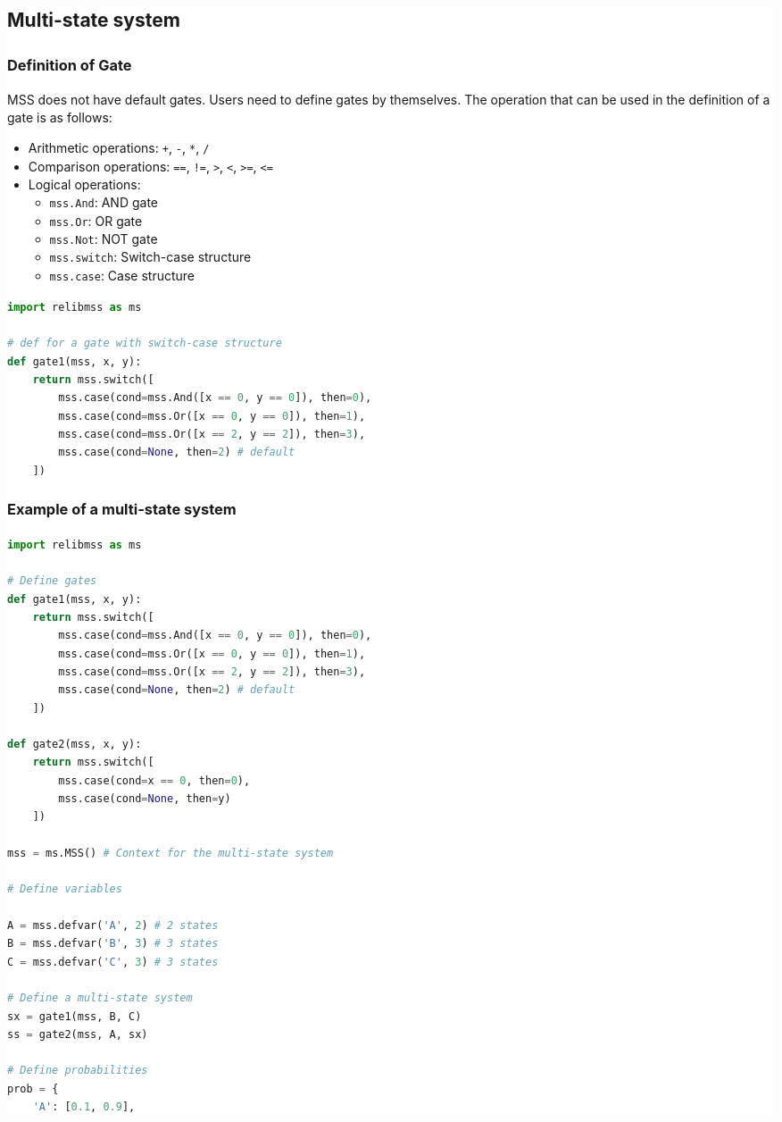 ## Multi-state system

### Definition of Gate

MSS does not have default gates. Users need to define gates by themselves. The operation that can be used in the definition of a gate is as follows:

- Arithmetic operations: `+`, `-`, `*`, `/`
- Comparison operations: `==`, `!=`, `>`, `<`, `>=`, `<=`
- Logical operations:
    - `mss.And`: AND gate
    - `mss.Or`: OR gate
    - `mss.Not`: NOT gate
    - `mss.switch`: Switch-case structure
    - `mss.case`: Case structure

```python
import relibmss as ms

# def for a gate with switch-case structure
def gate1(mss, x, y):
    return mss.switch([
        mss.case(cond=mss.And([x == 0, y == 0]), then=0),
        mss.case(cond=mss.Or([x == 0, y == 0]), then=1),
        mss.case(cond=mss.Or([x == 2, y == 2]), then=3),
        mss.case(cond=None, then=2) # default
    ])
```

### Example of a multi-state system

```python
import relibmss as ms

# Define gates
def gate1(mss, x, y):
    return mss.switch([
        mss.case(cond=mss.And([x == 0, y == 0]), then=0),
        mss.case(cond=mss.Or([x == 0, y == 0]), then=1),
        mss.case(cond=mss.Or([x == 2, y == 2]), then=3),
        mss.case(cond=None, then=2) # default
    ])

def gate2(mss, x, y):
    return mss.switch([
        mss.case(cond=x == 0, then=0),
        mss.case(cond=None, then=y)
    ])

mss = ms.MSS() # Context for the multi-state system

# Define variables

A = mss.defvar('A', 2) # 2 states
B = mss.defvar('B', 3) # 3 states
C = mss.defvar('C', 3) # 3 states

# Define a multi-state system
sx = gate1(mss, B, C)
ss = gate2(mss, A, sx)

# Define probabilities
prob = {
    'A': [0.1, 0.9],
```